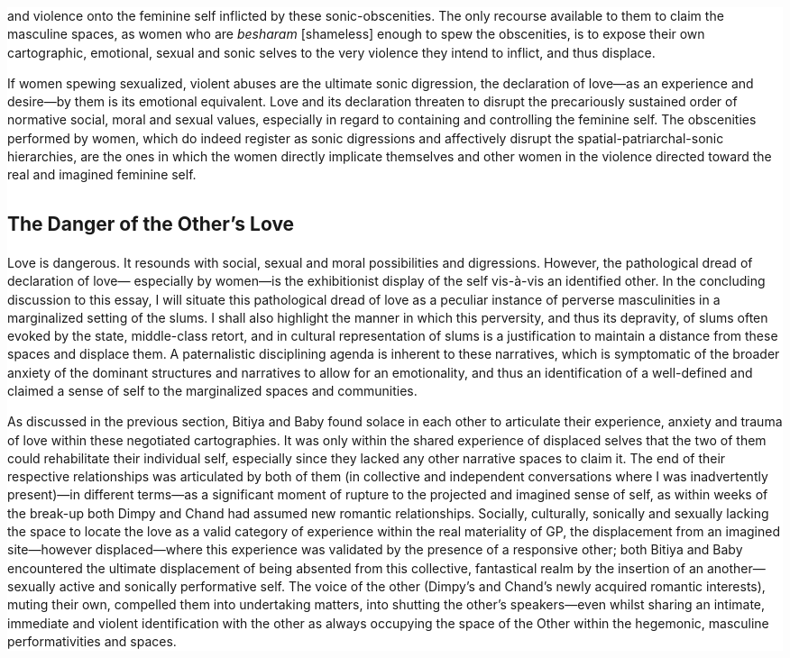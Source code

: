 and violence onto the feminine self inflicted by these
sonic-obscenities. The only recourse available to them to claim the
masculine spaces, as women who are *besharam* \[shameless\] enough to
spew the obscenities, is to expose their own cartographic, emotional,
sexual and sonic selves to the very violence they intend to inflict, and
thus displace.

If women spewing sexualized, violent abuses are the ultimate sonic
digression, the declaration of love—as an experience and desire—by them
is its emotional equivalent. Love and its declaration threaten to
disrupt the precariously sustained order of normative social, moral and
sexual values, especially in regard to containing and controlling the
feminine self. The obscenities performed by women, which do indeed
register as sonic digressions and affectively disrupt the
spatial-patriarchal-sonic hierarchies, are the ones in which the women
directly implicate themselves and other women in the violence directed
toward the real and imagined feminine self.

## The Danger of the Other’s Love 

Love is dangerous. It resounds with social, sexual and moral
possibilities and digressions. However, the pathological dread of
declaration of love— especially by women—is the exhibitionist display of
the self vis-à-vis an identified other. In the concluding discussion to
this essay, I will situate this pathological dread of love as a peculiar
instance of perverse masculinities in a marginalized setting of the
slums. I shall also highlight the manner in which this perversity, and
thus its depravity, of slums often evoked by the state, middle-class
retort, and in cultural representation of slums is a justification to
maintain a distance from these spaces and displace them. A paternalistic
disciplining agenda is inherent to these narratives, which is
symptomatic of the broader anxiety of the dominant structures and
narratives to allow for an emotionality, and thus an identification of a
well-defined and claimed a sense of self to the marginalized spaces and
communities.

As discussed in the previous section, Bitiya and Baby found solace in
each other to articulate their experience, anxiety and trauma of love
within these negotiated cartographies. It was only within the shared
experience of displaced selves that the two of them could rehabilitate
their individual self, especially since they lacked any other narrative
spaces to claim it. The end of their respective relationships was
articulated by both of them (in collective and independent conversations
where I was inadvertently present)—in different terms—as a significant
moment of rupture to the projected and imagined sense of self, as within
weeks of the break-up both Dimpy and Chand had assumed new romantic
relationships. Socially, culturally, sonically and sexually lacking the
space to locate the love as a valid category of experience within the
real materiality of GP, the displacement from an imagined site—however
displaced—where this experience was validated by the presence of a
responsive other; both Bitiya and Baby encountered the ultimate
displacement of being absented from this collective, fantastical realm
by the insertion of an another—sexually active and sonically
performative self. The voice of the other (Dimpy’s and Chand’s newly
acquired romantic interests), muting their own, compelled them into
undertaking matters, into shutting the other’s speakers—even whilst
sharing an intimate, immediate and violent identification with the other
as always occupying the space of the Other within the hegemonic,
masculine performativities and spaces.


[^3_1]: *Slavoj Zizek’s The Pervert’s Guide to Cinema* (dir. Sophie Fiennes, 2006). Emphasis added.
[^3_2]: A type of suit with loose trousers and long shirt. It is a common, everyday attire for most young women in Asia.
[^3_3]: A long scarf worn with the salwaar-kurtas; in most instances it is considered essential, and not wearing it is often seen as a sign of indecency.
[^3_4]: Literally translated as sister-fucker and mother-fucker, respectively, these abuses are used in the everyday, common exchange without the direct implications and violence suggested.
[^3_5]: Tripta Chandola, ‘Listening into Others: Moralising the Soundscapes in Delhi’, *International Development Planning Review*, 34.4 (2012), pp. 391–408.
[^3_6]: Special Mention - Sheila Dikshit, https://www.leekuanyewworldcityprize.com.sg/laureates/2010/special-mentions/sheila-dikshit/.
[^3_7]: Poonam Chandra Pandey, ‘Sheila Dixit: Architect of Modern Delhi, Wanted to Develop it like Singapore’, https://morningindia.in/sheila-dikshitarchitect-of-modern-delhi-wanted-to-develop-it-like-singapore/’. Slavoj Zizek, ‘Capitalism with Asian Values’, *Al Jazeera*, 13 November 2011, https://www.aljazeera.com/programmes/talktojazeera/2011/10/2011102813360731764.html.
[^3_8]: The premise of the Bhagidari System (literally translated as‘participatory system’) is to involve ‘citizens’ in the processes of governance so as to make it effective, transparent and collaborative. However, the only citizen groups that are presently involved in the Bhagidari System are the Resident Welfare Association (RWAs) of middle-class, often gated settlements and market traders’associations (MTAs).
[^3_9]: Faiz Ahmed Faiz, ‘Don't Ask Me for That Love Again’, trans. Agha Shahid Ali, in *The Rebel’s Silhouette: Selected Poems of Faiz Ahmed Faiz,* Amherst: Massachusetts UP, 1995, 5.